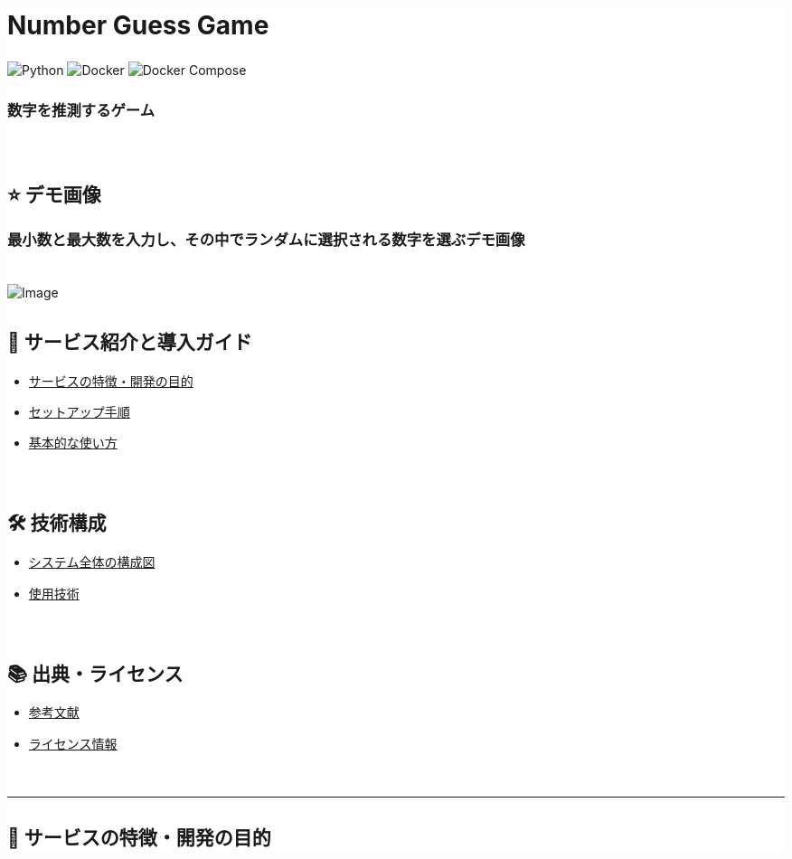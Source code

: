 # Number Guess Game

![Python](https://img.shields.io/badge/Python-blue)
![Docker](https://img.shields.io/badge/Container-Docker-2496ED?logo=docker&logoColor=white)
![Docker Compose](https://img.shields.io/badge/Orchestration-Docker_Compose-2496ED?logo=docker&logoColor=white)


### 数字を推測するゲーム


<br>

## ⭐ デモ画像



### 最小数と最大数を入力し、その中でランダムに選択される数字を選ぶデモ画像

<br>

<img width="350" height="265" alt="Image" src="https://github.com/user-attachments/assets/5e29387f-e7b4-4edf-82e7-59759b62fd47" />

<br>

## **📝 サービス紹介と導入ガイド**
- [サービスの特徴・開発の目的](#サービスの特徴・開発の目的)

- [セットアップ手順](#セットアップ手順)

- [基本的な使い方](#基本的な使い方)

<br>

## **🛠 技術構成**

- [システム全体の構成図](#システム全体の構成図)

- [使用技術](#使用技術)


<br>

## **📚 出典・ライセンス**

- [参考文献](#参考文献)

- [ライセンス情報](#ライセンス)

<br>

---

## <a id="サービスの特徴・開発の目的"></a> 📝 サービスの特徴・開発の目的
